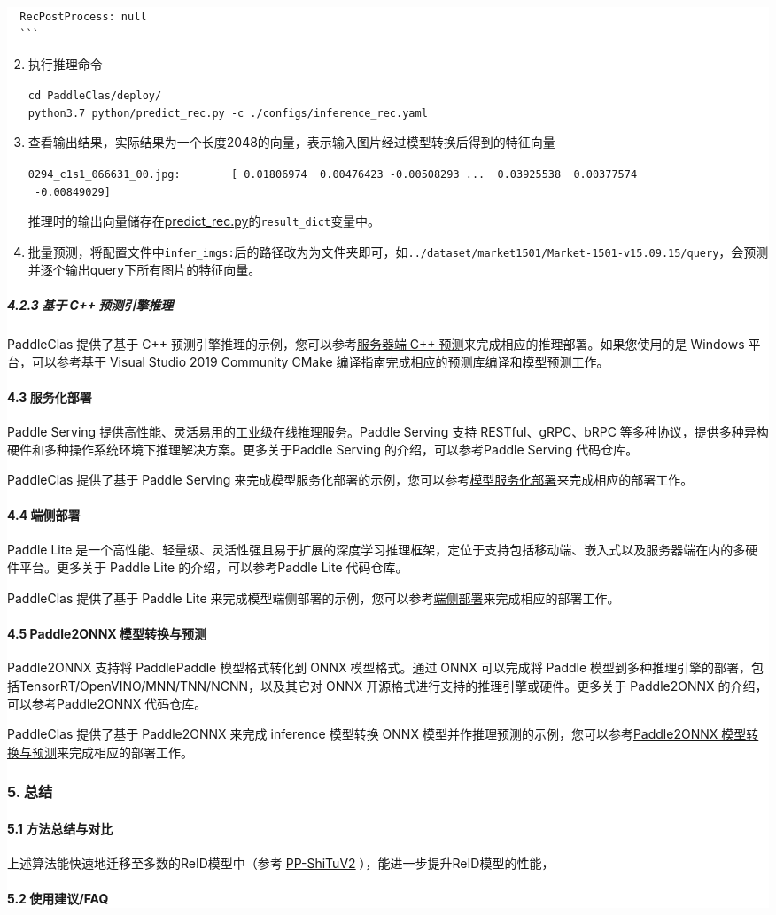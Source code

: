       RecPostProcess: null
      ```

  2. 执行推理命令

       ```shell
       cd PaddleClas/deploy/
       python3.7 python/predict_rec.py -c ./configs/inference_rec.yaml
       ```

  3. 查看输出结果，实际结果为一个长度2048的向量，表示输入图片经过模型转换后得到的特征向量

       ```log
       0294_c1s1_066631_00.jpg:        [ 0.01806974  0.00476423 -0.00508293 ...  0.03925538  0.00377574
        -0.00849029]
       ```
        推理时的输出向量储存在[predict_rec.py](../../../deploy/python/predict_rec.py#L134-L135)的`result_dict`变量中。

  4. 批量预测，将配置文件中`infer_imgs:`后的路径改为为文件夹即可，如`../dataset/market1501/Market-1501-v15.09.15/query`，会预测并逐个输出query下所有图片的特征向量。

##### 4.2.3 基于 C++ 预测引擎推理

PaddleClas 提供了基于 C++ 预测引擎推理的示例，您可以参考[服务器端 C++ 预测](../deployment/image_classification/cpp/linux.md)来完成相应的推理部署。如果您使用的是 Windows 平台，可以参考基于 Visual Studio 2019 Community CMake 编译指南完成相应的预测库编译和模型预测工作。

#### 4.3 服务化部署

Paddle Serving 提供高性能、灵活易用的工业级在线推理服务。Paddle Serving 支持 RESTful、gRPC、bRPC 等多种协议，提供多种异构硬件和多种操作系统环境下推理解决方案。更多关于Paddle Serving 的介绍，可以参考Paddle Serving 代码仓库。

PaddleClas 提供了基于 Paddle Serving 来完成模型服务化部署的示例，您可以参考[模型服务化部署](../deployment/PP-ShiTu/paddle_serving.md)来完成相应的部署工作。

#### 4.4 端侧部署

Paddle Lite 是一个高性能、轻量级、灵活性强且易于扩展的深度学习推理框架，定位于支持包括移动端、嵌入式以及服务器端在内的多硬件平台。更多关于 Paddle Lite 的介绍，可以参考Paddle Lite 代码仓库。

PaddleClas 提供了基于 Paddle Lite 来完成模型端侧部署的示例，您可以参考[端侧部署](../deployment/image_classification/paddle_lite.md)来完成相应的部署工作。

#### 4.5 Paddle2ONNX 模型转换与预测

Paddle2ONNX 支持将 PaddlePaddle 模型格式转化到 ONNX 模型格式。通过 ONNX 可以完成将 Paddle 模型到多种推理引擎的部署，包括TensorRT/OpenVINO/MNN/TNN/NCNN，以及其它对 ONNX 开源格式进行支持的推理引擎或硬件。更多关于 Paddle2ONNX 的介绍，可以参考Paddle2ONNX 代码仓库。

PaddleClas 提供了基于 Paddle2ONNX 来完成 inference 模型转换 ONNX 模型并作推理预测的示例，您可以参考[Paddle2ONNX 模型转换与预测](../deployment/image_classification/paddle2onnx.md)来完成相应的部署工作。

### 5. 总结

#### 5.1 方法总结与对比

上述算法能快速地迁移至多数的ReID模型中（参考 [PP-ShiTuV2](../models/PP-ShiTu/README.md) ），能进一步提升ReID模型的性能，

#### 5.2 使用建议/FAQ
